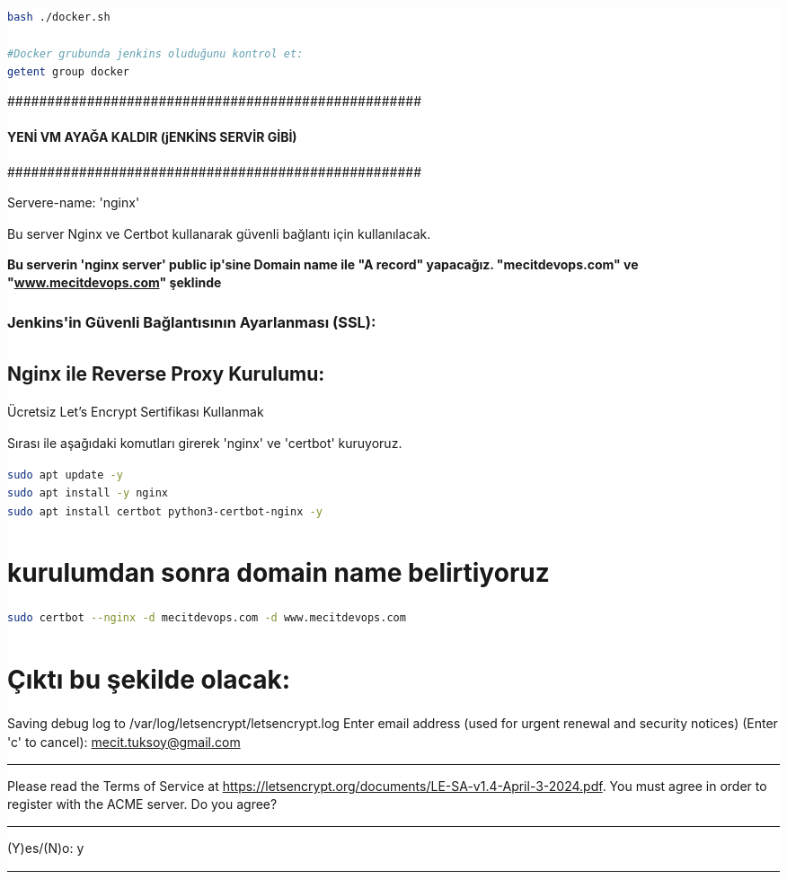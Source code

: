 ```sh
bash ./docker.sh

#Docker grubunda jenkins oluduğunu kontrol et:
getent group docker
```

####################################################

#### YENİ VM AYAĞA KALDIR (jENKİNS SERVİR GİBİ)

####################################################

Servere-name: 'nginx'

Bu server Nginx ve Certbot kullanarak güvenli bağlantı için kullanılacak.

**Bu serverin 'nginx server' public ip'sine Domain name ile "A record" yapacağız. "mecitdevops.com" ve "www.mecitdevops.com" şeklinde**

### Jenkins'in Güvenli Bağlantısının Ayarlanması (SSL):

## Nginx ile Reverse Proxy Kurulumu:

Ücretsiz Let’s Encrypt Sertifikası Kullanmak

Sırası ile aşağıdaki komutları girerek 'nginx' ve 'certbot' kuruyoruz.

```sh
sudo apt update -y
sudo apt install -y nginx
sudo apt install certbot python3-certbot-nginx -y
```

# kurulumdan sonra domain name belirtiyoruz

```sh
sudo certbot --nginx -d mecitdevops.com -d www.mecitdevops.com
```

# Çıktı bu şekilde olacak:

Saving debug log to /var/log/letsencrypt/letsencrypt.log
Enter email address (used for urgent renewal and security notices)
(Enter 'c' to cancel): mecit.tuksoy@gmail.com

---

Please read the Terms of Service at
https://letsencrypt.org/documents/LE-SA-v1.4-April-3-2024.pdf. You must agree in
order to register with the ACME server. Do you agree?

---

(Y)es/(N)o: y

---
